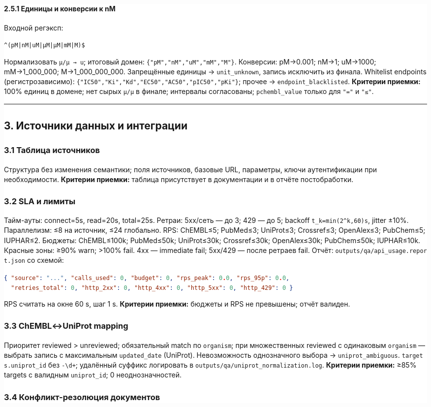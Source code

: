 #### 2.5.1 Единицы и конверсии к nM

Входной регэксп:

```
^(pM|nM|uM|µM|μM|mM|M)$
```

Нормализовать `µ/μ → u`; итоговый домен: `{"pM","nM","uM","mM","M"}`.
Конверсии: pM→0.001; nM→1; uM→1000; mM→1_000_000; M→1_000_000_000.
Запрещённые единицы → `unit_unknown`, запись исключить из финала.
Whitelist endpoints (регистрозависимо): `{"IC50","Ki","Kd","EC50","AC50","pIC50","pKi"}`; прочее → `endpoint_blacklisted`.
**Критерии приемки:** 100% единиц в домене; нет сырых `µ/μ` в финале; интервалы согласованы; `pchembl_value` только для `"="` и `"≤"`.

---

## 3. Источники данных и интеграции

### 3.1 Таблица источников

Структура без изменения семантики; поля источников, базовые URL, параметры, ключи аутентификации при необходимости.
**Критерии приемки:** таблица присутствует в документации и в отчёте постобработки.

### 3.2 SLA и лимиты

Тайм-ауты: connect=5s, read=20s, total=25s.
Ретраи: 5xx/сеть — до 3; 429 — до 5; backoff `t_k=min(2^k,60)s`, jitter ±10%.
Параллелизм: ≤8 на источник, ≤24 глобально.
RPS: ChEMBL≤5; PubMed≤3; UniProt≤3; Crossref≤3; OpenAlex≤3; PubChem≤5; IUPHAR≤2.
Бюджеты: ChEMBL≤100k; PubMed≤50k; UniProt≤30k; Crossref≤30k; OpenAlex≤30k; PubChem≤50k; IUPHAR≤10k.
Красные зоны: ≥90% warn; >100% fail. 4xx — immediate fail; 5xx/429 — после ретраев fail.
Отчёт: `outputs/qa/api_usage.report.json` со схемой:

```json
{ "source": "...", "calls_used": 0, "budget": 0, "rps_peak": 0.0, "rps_95p": 0.0,
  "retries_total": 0, "http_2xx": 0, "http_4xx": 0, "http_5xx": 0, "http_429": 0 }
```

RPS считать на окне 60 s, шаг 1 s.
**Критерии приемки:** бюджеты и RPS не превышены; отчёт валиден.

### 3.3 ChEMBL↔UniProt mapping

Приоритет reviewed > unreviewed; обязательный match по `organism`; при множественных reviewed с одинаковым `organism` — выбрать запись с максимальным `updated_date` (UniProt). Невозможность однозначного выбора → `uniprot_ambiguous`. `targets.uniprot_id` без `-\d+`; удалённый суффикс логировать в `outputs/qa/uniprot_normalization.log`.
**Критерии приемки:** ≥85% targets с валидным `uniprot_id`; 0 неоднозначностей.

### 3.4 Конфликт-резолюция документов
